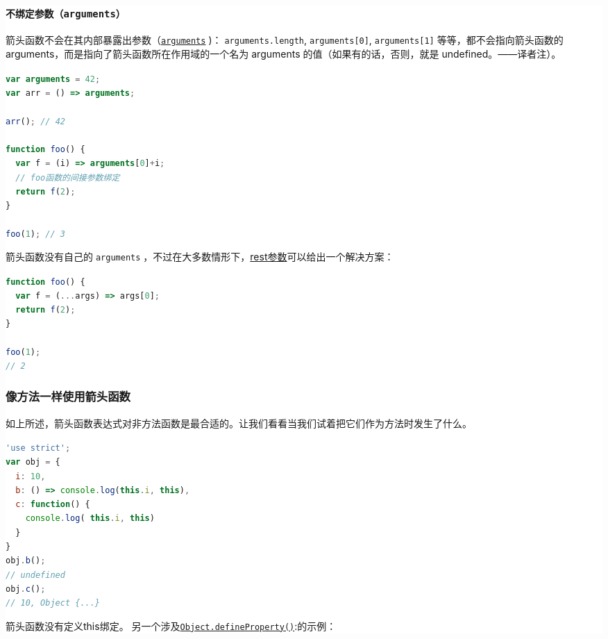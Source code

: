 ### `不绑定参数（arguments）`

箭头函数不会在其内部暴露出参数（[`arguments`](https://developer.mozilla.org/en-US/docs/Web/JavaScript/Reference/Functions/arguments) )： `arguments.length`, `arguments[0]`, `arguments[1]` 等等，都不会指向箭头函数的 arguments，而是指向了箭头函数所在作用域的一个名为 arguments 的值（如果有的话，否则，就是 undefined。——译者注）。

```js
var arguments = 42;
var arr = () => arguments;

arr(); // 42

function foo() {
  var f = (i) => arguments[0]+i; 
  // foo函数的间接参数绑定
  return f(2);
}

foo(1); // 3
```

箭头函数没有自己的 `arguments` ，不过在大多数情形下，[rest参数](https://developer.mozilla.org/en-US/docs/Web/JavaScript/Reference/Functions/rest_parameters)可以给出一个解决方案：

```js
function foo() { 
  var f = (...args) => args[0]; 
  return f(2); 
}

foo(1); 
// 2
```

### 像方法一样使用箭头函数

如上所述，箭头函数表达式对非方法函数是最合适的。让我们看看当我们试着把它们作为方法时发生了什么。

```js
'use strict';
var obj = {
  i: 10,
  b: () => console.log(this.i, this),
  c: function() {
    console.log( this.i, this)
  }
}
obj.b(); 
// undefined
obj.c(); 
// 10, Object {...}
```

箭头函数没有定义this绑定。 另一个涉及[`Object.defineProperty()`](https://developer.mozilla.org/zh-CN/docs/Web/JavaScript/Reference/Global_Objects/Object/defineProperty):的示例：
